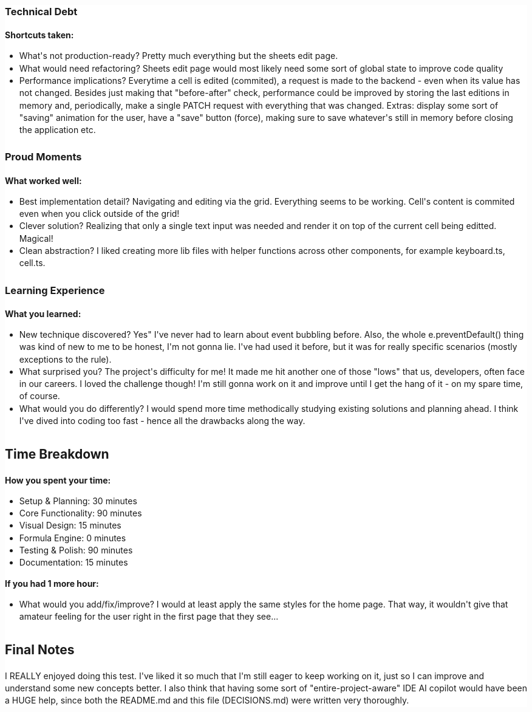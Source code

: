 ### Technical Debt
**Shortcuts taken:**
- What's not production-ready? Pretty much everything but the sheets edit page.
- What would need refactoring? Sheets edit page would most likely need some sort of global state to improve code quality
- Performance implications? Everytime a cell is edited (commited), a request is made to the backend - even when its value has not changed. Besides just making that "before-after" check, performance could be improved by storing the last editions in memory and, periodically, make a single PATCH request with everything that was changed. Extras: display some sort of "saving" animation for the user, have a "save" button (force), making sure to save whatever's still in memory before closing the application etc.

### Proud Moments
**What worked well:**
- Best implementation detail? Navigating and editing via the grid. Everything seems to be working. Cell's content is commited even when you click outside of the grid!
- Clever solution? Realizing that only a single text input was needed and render it on top of the current cell being editted. Magical!
- Clean abstraction? I liked creating more lib files with helper functions across other components, for example keyboard.ts, cell.ts.

### Learning Experience
**What you learned:**
- New technique discovered? Yes" I've never had to learn about event bubbling before. Also, the whole e.preventDefault() thing was kind of new to me to be honest, I'm not gonna lie. I've had used it before, but it was for really specific scenarios (mostly exceptions to the rule).
- What surprised you? The project's difficulty for me! It made me hit another one of those "lows" that us, developers, often face in our careers. I loved the challenge though! I'm still gonna work on it and improve until I get the hang of it - on my spare time, of course.
- What would you do differently? I would spend more time methodically studying existing solutions and planning ahead. I think I've dived into coding too fast - hence all the drawbacks along the way.

## Time Breakdown

**How you spent your time:**
- Setup & Planning: 30 minutes
- Core Functionality: 90 minutes  
- Visual Design: 15 minutes
- Formula Engine: 0 minutes
- Testing & Polish: 90 minutes
- Documentation: 15 minutes

**If you had 1 more hour:**
- What would you add/fix/improve? I would at least apply the same styles for the home page. That way, it wouldn't give that amateur feeling for the user right in the first page that they see...

## Final Notes

I REALLY enjoyed doing this test. I've liked it so much that I'm still eager to keep working on it, just so I can improve and understand some new concepts better.
I also think that having some sort of "entire-project-aware" IDE AI copilot would have been a HUGE help, since both the README.md and this file (DECISIONS.md) were written very thoroughly.